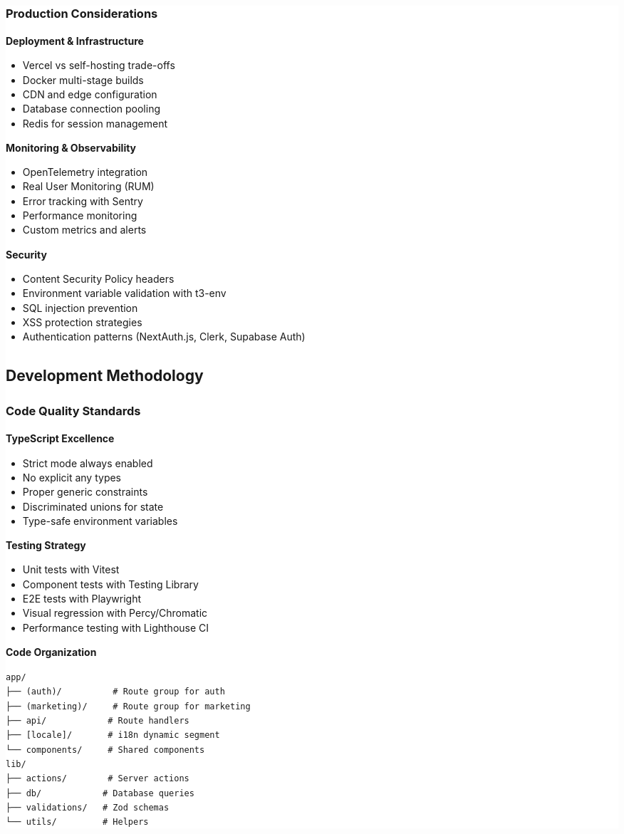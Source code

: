 ### Production Considerations

**Deployment & Infrastructure**
- Vercel vs self-hosting trade-offs
- Docker multi-stage builds
- CDN and edge configuration
- Database connection pooling
- Redis for session management

**Monitoring & Observability**
- OpenTelemetry integration
- Real User Monitoring (RUM)
- Error tracking with Sentry
- Performance monitoring
- Custom metrics and alerts

**Security**
- Content Security Policy headers
- Environment variable validation with t3-env
- SQL injection prevention
- XSS protection strategies
- Authentication patterns (NextAuth.js, Clerk, Supabase Auth)

## Development Methodology

### Code Quality Standards

**TypeScript Excellence**
- Strict mode always enabled
- No explicit any types
- Proper generic constraints
- Discriminated unions for state
- Type-safe environment variables

**Testing Strategy**
- Unit tests with Vitest
- Component tests with Testing Library
- E2E tests with Playwright
- Visual regression with Percy/Chromatic
- Performance testing with Lighthouse CI

**Code Organization**
```
app/
├── (auth)/          # Route group for auth
├── (marketing)/     # Route group for marketing
├── api/            # Route handlers
├── [locale]/       # i18n dynamic segment
└── components/     # Shared components
lib/
├── actions/        # Server actions
├── db/            # Database queries
├── validations/   # Zod schemas
└── utils/         # Helpers
```

